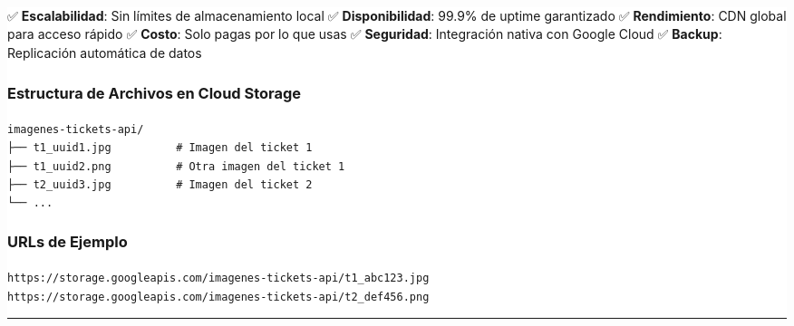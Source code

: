 ✅ **Escalabilidad**: Sin límites de almacenamiento local
✅ **Disponibilidad**: 99.9% de uptime garantizado
✅ **Rendimiento**: CDN global para acceso rápido
✅ **Costo**: Solo pagas por lo que usas
✅ **Seguridad**: Integración nativa con Google Cloud
✅ **Backup**: Replicación automática de datos

### **Estructura de Archivos en Cloud Storage**

```
imagenes-tickets-api/
├── t1_uuid1.jpg          # Imagen del ticket 1
├── t1_uuid2.png          # Otra imagen del ticket 1
├── t2_uuid3.jpg          # Imagen del ticket 2
└── ...
```

### **URLs de Ejemplo**

```
https://storage.googleapis.com/imagenes-tickets-api/t1_abc123.jpg
https://storage.googleapis.com/imagenes-tickets-api/t2_def456.png
```

---